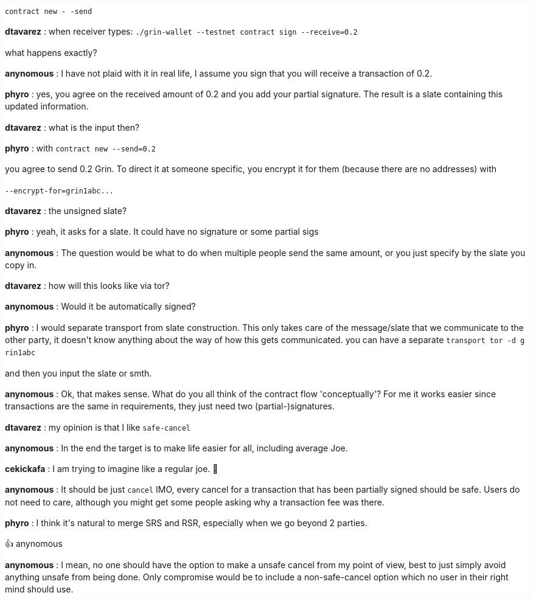 ```contract new - -send```


__dtavarez__ : when receiver types: 
```./grin-wallet --testnet contract sign --receive=0.2```

what happens exactly?

__anynomous__ : I have not plaid with it in real life, I assume you sign that you will receive a transaction of 0.2.

__phyro__ : yes, you agree on the received amount of 0.2 and you add your partial signature. The result is a slate containing this updated information.

__dtavarez__ : what is the input then?

__phyro__ :  with
 ```contract new --send=0.2``` 

you agree to send 0.2 Grin. To direct it at someone specific, you encrypt it for them (because there are no addresses) with 

```--encrypt-for=grin1abc...```

__dtavarez__ : the unsigned slate?

__phyro__ : yeah, it asks for a slate. It could have no signature or some partial sigs

__anynomous__ : The question would be what to do when multiple people send the same amount, or you just specify by the slate you copy in.

__dtavarez__ :  how will this looks like via tor?

__anynomous__ : Would it be automatically signed?

__phyro__ : I would separate transport from slate construction. This only takes care of the message/slate that we communicate to the other party, it doesn't know anything about the way of how this gets communicated. you can have a separate
```transport tor -d grin1abc```

and then you input the slate or smth.

__anynomous__ : Ok, that makes sense.
What do you all think of the contract flow 'conceptually'? For me it works easier since transactions are the same in requirements, they just need two (partial-)signatures.

__dtavarez__ : my opinion is that I like 
```safe-cancel```

__anynomous__ : In the end the target is to make life easier for all, including average Joe.

__cekickafa__ : I am trying to imagine like  a regular joe. 🤔

__anynomous__ : It should be just ```cancel``` IMO, every cancel for a transaction that has been partially signed should be safe. Users do not need to care, although you might get some people asking why a transaction fee was there.

__phyro__ : I think it's natural to merge SRS and RSR, especially when we go beyond 2 parties.

👍 anynomous

__anynomous__ : I mean, no one should have the option to make a unsafe cancel from my point of view, best to just simply avoid anything unsafe from being done. Only compromise would be to include a non-safe-cancel option which no user in their right mind should use.

```